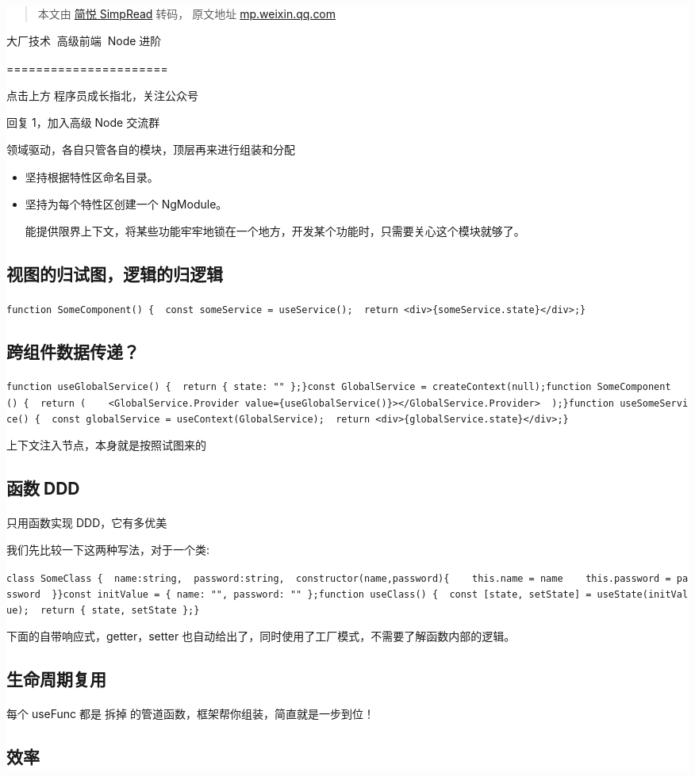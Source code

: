> 本文由 [简悦 SimpRead](http://ksria.com/simpread/) 转码， 原文地址 [mp.weixin.qq.com](https://mp.weixin.qq.com/s/Cq0_i6cRgeB2_qZrNZTOrg)

大厂技术  高级前端  Node 进阶  

======================

点击上方 程序员成长指北，关注公众号  

回复 1，加入高级 Node 交流群

领域驱动，各自只管各自的模块，顶层再来进行组装和分配

*   坚持根据特性区命名目录。
    
*   坚持为每个特性区创建一个 NgModule。
    
    能提供限界上下文，将某些功能牢牢地锁在一个地方，开发某个功能时，只需要关心这个模块就够了。
    

视图的归试图，逻辑的归逻辑
-------------

```
function SomeComponent() {  const someService = useService();  return <div>{someService.state}</div>;}
```

跨组件数据传递？
--------

```
function useGlobalService() {  return { state: "" };}const GlobalService = createContext(null);function SomeComponent() {  return (    <GlobalService.Provider value={useGlobalService()}></GlobalService.Provider>  );}function useSomeService() {  const globalService = useContext(GlobalService);  return <div>{globalService.state}</div>;}
```

上下文注入节点，本身就是按照试图来的

函数 DDD
------

只用函数实现 DDD，它有多优美

我们先比较一下这两种写法，对于一个类:

```
class SomeClass {  name:string,  password:string,  constructor(name,password){    this.name = name    this.password = password  }}const initValue = { name: "", password: "" };function useClass() {  const [state, setState] = useState(initValue);  return { state, setState };}
```

下面的自带响应式，getter，setter 也自动给出了，同时使用了工厂模式，不需要了解函数内部的逻辑。

生命周期复用
------

每个 useFunc 都是 拆掉 的管道函数，框架帮你组装，简直就是一步到位！

效率
--

